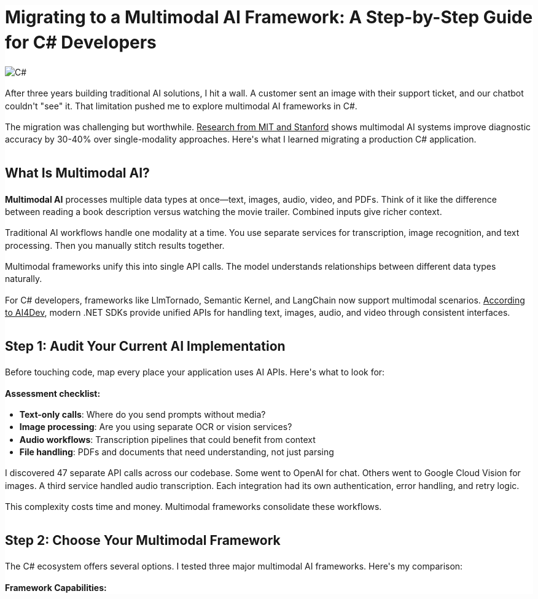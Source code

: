 # Migrating to a Multimodal AI Framework: A Step-by-Step Guide for C# Developers


![C#](https://iili.io/KPKSoD7.png)

After three years building traditional AI solutions, I hit a wall. A customer sent an image with their support ticket, and our chatbot couldn't "see" it. That limitation pushed me to explore multimodal AI frameworks in C#.

The migration was challenging but worthwhile. [Research from MIT and Stanford](https://www.aryaxai.com/article/what-is-multimodal-ai-benefits-challenges-and-innovations) shows multimodal AI systems improve diagnostic accuracy by 30-40% over single-modality approaches. Here's what I learned migrating a production C# application.

## What Is Multimodal AI?

**Multimodal AI** processes multiple data types at once—text, images, audio, video, and PDFs. Think of it like the difference between reading a book description versus watching the movie trailer. Combined inputs give richer context.

Traditional AI workflows handle one modality at a time. You use separate services for transcription, image recognition, and text processing. Then you manually stitch results together. 

Multimodal frameworks unify this into single API calls. The model understands relationships between different data types naturally.

For C# developers, frameworks like LlmTornado, Semantic Kernel, and LangChain now support multimodal scenarios. [According to AI4Dev](https://ai4dev.blog/blog/csharp-ai-agents), modern .NET SDKs provide unified APIs for handling text, images, audio, and video through consistent interfaces.

## Step 1: Audit Your Current AI Implementation

Before touching code, map every place your application uses AI APIs. Here's what to look for:

**Assessment checklist:**
- **Text-only calls**: Where do you send prompts without media?
- **Image processing**: Are you using separate OCR or vision services?
- **Audio workflows**: Transcription pipelines that could benefit from context
- **File handling**: PDFs and documents that need understanding, not just parsing

I discovered 47 separate API calls across our codebase. Some went to OpenAI for chat. Others went to Google Cloud Vision for images. A third service handled audio transcription. Each integration had its own authentication, error handling, and retry logic.

This complexity costs time and money. Multimodal frameworks consolidate these workflows.

## Step 2: Choose Your Multimodal Framework

The C# ecosystem offers several options. I tested three major multimodal AI frameworks. Here's my comparison:

**Framework Capabilities:**
